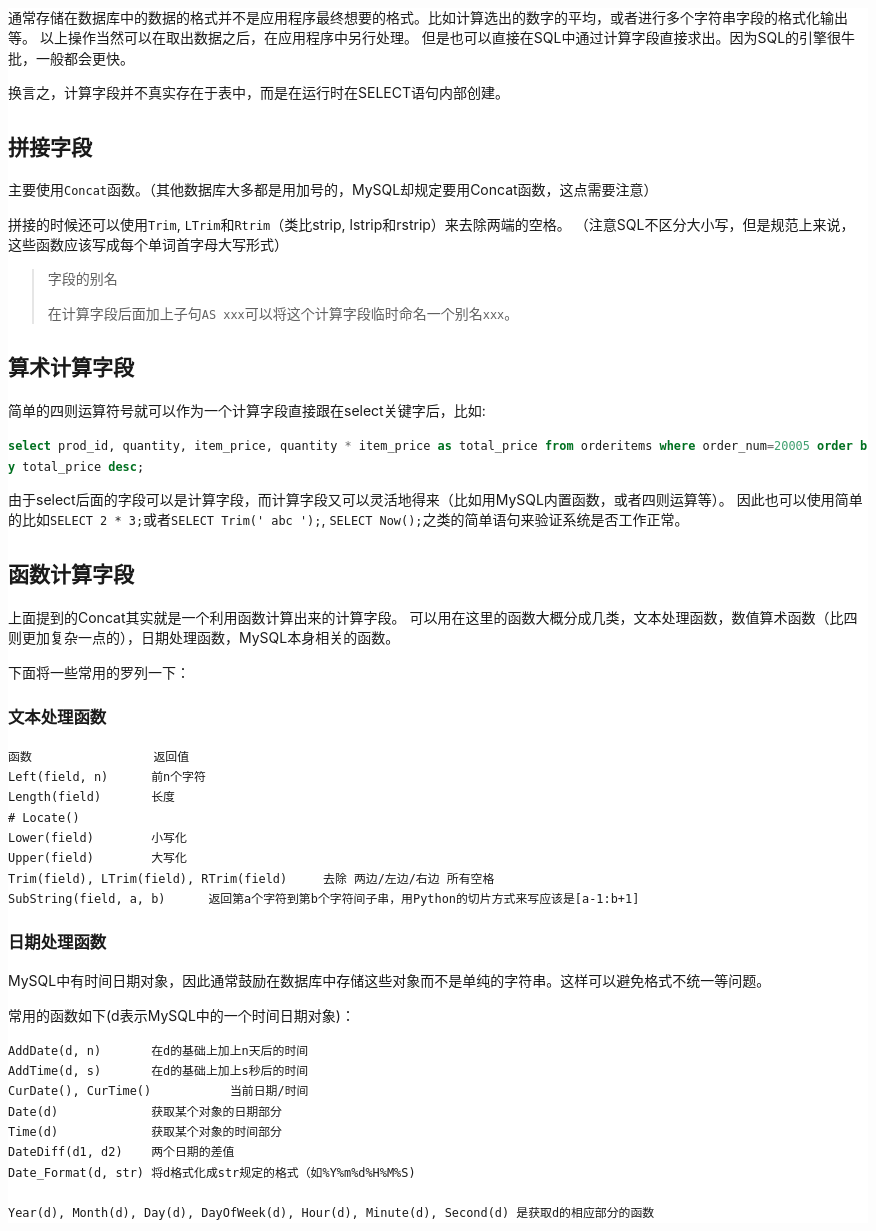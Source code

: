 通常存储在数据库中的数据的格式并不是应用程序最终想要的格式。比如计算选出的数字的平均，或者进行多个字符串字段的格式化输出等。
以上操作当然可以在取出数据之后，在应用程序中另行处理。
但是也可以直接在SQL中通过计算字段直接求出。因为SQL的引擎很牛批，一般都会更快。

换言之，计算字段并不真实存在于表中，而是在运行时在SELECT语句内部创建。

## 拼接字段
主要使用`Concat`函数。（其他数据库大多都是用加号的，MySQL却规定要用Concat函数，这点需要注意）

拼接的时候还可以使用`Trim`, `LTrim`和`Rtrim`（类比strip, lstrip和rstrip）来去除两端的空格。
（注意SQL不区分大小写，但是规范上来说，这些函数应该写成每个单词首字母大写形式）

>字段的别名
>
>在计算字段后面加上子句`AS xxx`可以将这个计算字段临时命名一个别名`xxx`。

## 算术计算字段
简单的四则运算符号就可以作为一个计算字段直接跟在select关键字后，比如:
```sql
select prod_id, quantity, item_price, quantity * item_price as total_price from orderitems where order_num=20005 order by total_price desc;
```

由于select后面的字段可以是计算字段，而计算字段又可以灵活地得来（比如用MySQL内置函数，或者四则运算等）。
因此也可以使用简单的比如`SELECT 2 * 3;`或者`SELECT Trim(' abc ');`, `SELECT Now();`之类的简单语句来验证系统是否工作正常。

## 函数计算字段
上面提到的Concat其实就是一个利用函数计算出来的计算字段。
可以用在这里的函数大概分成几类，文本处理函数，数值算术函数（比四则更加复杂一点的），日期处理函数，MySQL本身相关的函数。

下面将一些常用的罗列一下：

### 文本处理函数
```text
函数                 返回值
Left(field, n)      前n个字符
Length(field)       长度
# Locate()          
Lower(field)        小写化
Upper(field)        大写化
Trim(field), LTrim(field), RTrim(field)     去除 两边/左边/右边 所有空格
SubString(field, a, b)      返回第a个字符到第b个字符间子串，用Python的切片方式来写应该是[a-1:b+1]
```

### 日期处理函数
MySQL中有时间日期对象，因此通常鼓励在数据库中存储这些对象而不是单纯的字符串。这样可以避免格式不统一等问题。

常用的函数如下(d表示MySQL中的一个时间日期对象)：
```text
AddDate(d, n)       在d的基础上加上n天后的时间
AddTime(d, s)       在d的基础上加上s秒后的时间
CurDate(), CurTime()           当前日期/时间 
Date(d)             获取某个对象的日期部分
Time(d)             获取某个对象的时间部分
DateDiff(d1, d2)    两个日期的差值
Date_Format(d, str) 将d格式化成str规定的格式（如%Y%m%d%H%M%S)

Year(d), Month(d), Day(d), DayOfWeek(d), Hour(d), Minute(d), Second(d) 是获取d的相应部分的函数
```
